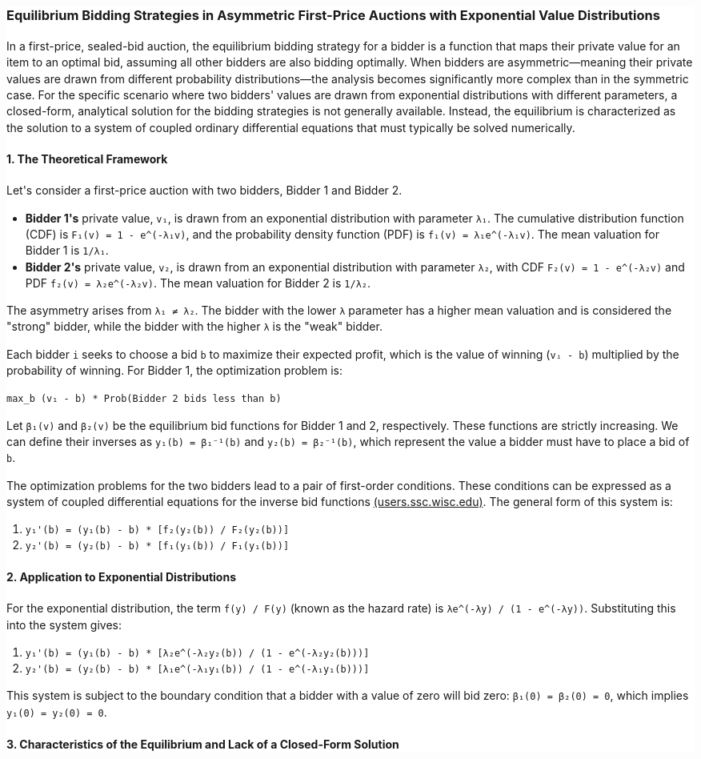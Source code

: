 ### Equilibrium Bidding Strategies in Asymmetric First-Price Auctions with Exponential Value Distributions

In a first-price, sealed-bid auction, the equilibrium bidding strategy for a bidder is a function that maps their private value for an item to an optimal bid, assuming all other bidders are also bidding optimally. When bidders are asymmetric—meaning their private values are drawn from different probability distributions—the analysis becomes significantly more complex than in the symmetric case. For the specific scenario where two bidders' values are drawn from exponential distributions with different parameters, a closed-form, analytical solution for the bidding strategies is not generally available. Instead, the equilibrium is characterized as the solution to a system of coupled ordinary differential equations that must typically be solved numerically.

#### 1. The Theoretical Framework

Let's consider a first-price auction with two bidders, Bidder 1 and Bidder 2.
*   **Bidder 1's** private value, `v₁`, is drawn from an exponential distribution with parameter `λ₁`. The cumulative distribution function (CDF) is `F₁(v) = 1 - e^(-λ₁v)`, and the probability density function (PDF) is `f₁(v) = λ₁e^(-λ₁v)`. The mean valuation for Bidder 1 is `1/λ₁`.
*   **Bidder 2's** private value, `v₂`, is drawn from an exponential distribution with parameter `λ₂`, with CDF `F₂(v) = 1 - e^(-λ₂v)` and PDF `f₂(v) = λ₂e^(-λ₂v)`. The mean valuation for Bidder 2 is `1/λ₂`.

The asymmetry arises from `λ₁ ≠ λ₂`. The bidder with the lower `λ` parameter has a higher mean valuation and is considered the "strong" bidder, while the bidder with the higher `λ` is the "weak" bidder.

Each bidder `i` seeks to choose a bid `b` to maximize their expected profit, which is the value of winning (`vᵢ - b`) multiplied by the probability of winning. For Bidder 1, the optimization problem is:

`max_b (v₁ - b) * Prob(Bidder 2 bids less than b)`

Let `β₁(v)` and `β₂(v)` be the equilibrium bid functions for Bidder 1 and 2, respectively. These functions are strictly increasing. We can define their inverses as `y₁(b) = β₁⁻¹(b)` and `y₂(b) = β₂⁻¹(b)`, which represent the value a bidder must have to place a bid of `b`.

The optimization problems for the two bidders lead to a pair of first-order conditions. These conditions can be expressed as a system of coupled differential equations for the inverse bid functions [ (users.ssc.wisc.edu)](https://users.ssc.wisc.edu/~dquint/econ805%202007/econ%20805%20lecture%209.pdf). The general form of this system is:

1.  `y₁'(b) = (y₁(b) - b) * [f₂(y₂(b)) / F₂(y₂(b))]`
2.  `y₂'(b) = (y₂(b) - b) * [f₁(y₁(b)) / F₁(y₁(b))]`

#### 2. Application to Exponential Distributions

For the exponential distribution, the term `f(y) / F(y)` (known as the hazard rate) is `λe^(-λy) / (1 - e^(-λy))`. Substituting this into the system gives:

1.  `y₁'(b) = (y₁(b) - b) * [λ₂e^(-λ₂y₂(b)) / (1 - e^(-λ₂y₂(b)))]`
2.  `y₂'(b) = (y₂(b) - b) * [λ₁e^(-λ₁y₁(b)) / (1 - e^(-λ₁y₁(b)))]`

This system is subject to the boundary condition that a bidder with a value of zero will bid zero: `β₁(0) = β₂(0) = 0`, which implies `y₁(0) = y₂(0) = 0`.

#### 3. Characteristics of the Equilibrium and Lack of a Closed-Form Solution
